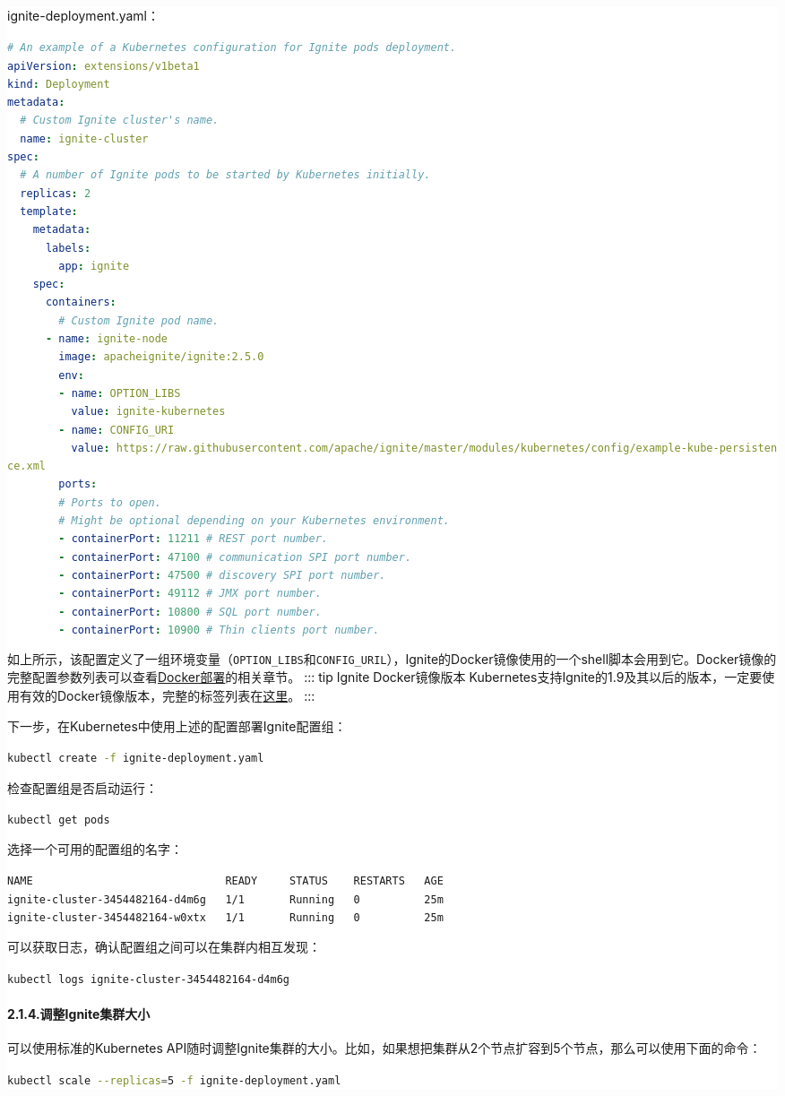 ignite-deployment.yaml：
```yaml
# An example of a Kubernetes configuration for Ignite pods deployment.
apiVersion: extensions/v1beta1
kind: Deployment
metadata:
  # Custom Ignite cluster's name.
  name: ignite-cluster
spec:
  # A number of Ignite pods to be started by Kubernetes initially.
  replicas: 2
  template:
    metadata:
      labels:
        app: ignite
    spec:
      containers:
        # Custom Ignite pod name.
      - name: ignite-node
        image: apacheignite/ignite:2.5.0
        env:
        - name: OPTION_LIBS
          value: ignite-kubernetes
        - name: CONFIG_URI
          value: https://raw.githubusercontent.com/apache/ignite/master/modules/kubernetes/config/example-kube-persistence.xml
        ports:
        # Ports to open.
        # Might be optional depending on your Kubernetes environment.
        - containerPort: 11211 # REST port number.
        - containerPort: 47100 # communication SPI port number.
        - containerPort: 47500 # discovery SPI port number.
        - containerPort: 49112 # JMX port number.
        - containerPort: 10800 # SQL port number.
        - containerPort: 10900 # Thin clients port number.
```
如上所示，该配置定义了一组环境变量（`OPTION_LIBS`和`CONFIG_URIL`），Ignite的Docker镜像使用的一个shell脚本会用到它。Docker镜像的完整配置参数列表可以查看[Docker部署](/doc/2.7.0/java/Deployment.md#_2-docker部署)的相关章节。
::: tip Ignite Docker镜像版本
Kubernetes支持Ignite的1.9及其以后的版本，一定要使用有效的Docker镜像版本，完整的标签列表在[这里](https://hub.docker.com/r/apacheignite/ignite/tags)。
:::

下一步，在Kubernetes中使用上述的配置部署Ignite配置组：
```bash
kubectl create -f ignite-deployment.yaml
```
检查配置组是否启动运行：
```bash
kubectl get pods
```
选择一个可用的配置组的名字：
```
NAME                              READY     STATUS    RESTARTS   AGE
ignite-cluster-3454482164-d4m6g   1/1       Running   0          25m
ignite-cluster-3454482164-w0xtx   1/1       Running   0          25m
```
可以获取日志，确认配置组之间可以在集群内相互发现：
```bash
kubectl logs ignite-cluster-3454482164-d4m6g
```
#### 2.1.4.调整Ignite集群大小
可以使用标准的Kubernetes API随时调整Ignite集群的大小。比如，如果想把集群从2个节点扩容到5个节点，那么可以使用下面的命令：
```bash
kubectl scale --replicas=5 -f ignite-deployment.yaml
```